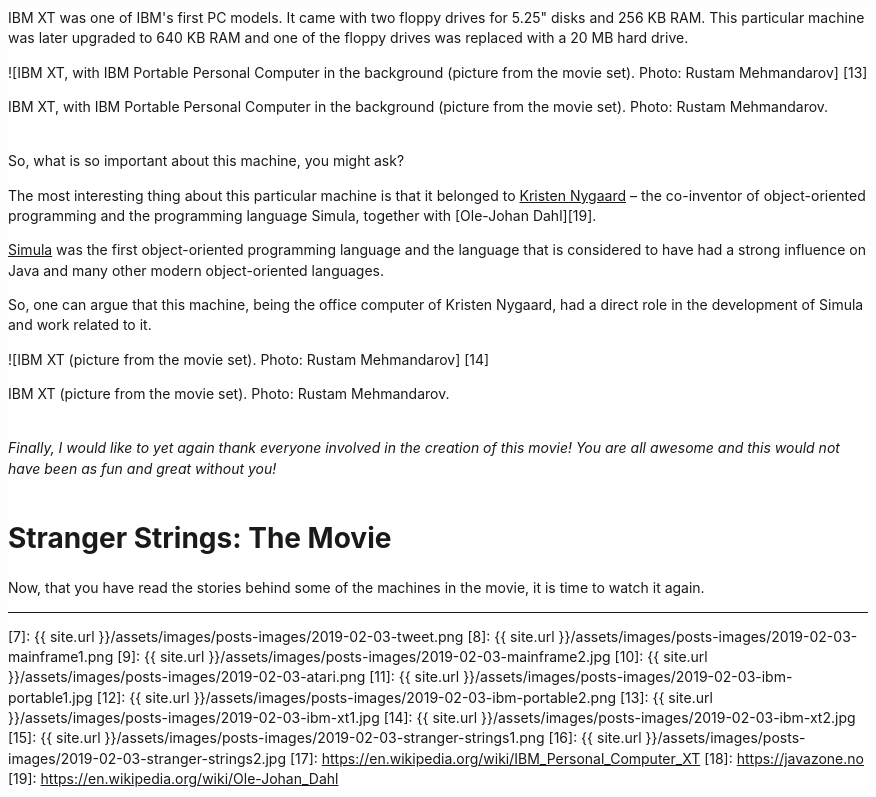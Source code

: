 IBM XT was one of IBM's first PC models. It came with two floppy drives for 5.25" disks and 256 KB RAM. This particular machine was later upgraded to 640 KB RAM and one of the floppy drives was replaced with a 20 MB hard drive.

![IBM XT, with IBM Portable Personal Computer in the background (picture from the movie set). Photo: Rustam Mehmandarov] [13]
<figcaption class = "caption">IBM XT, with IBM Portable Personal Computer in the background (picture from the movie set). Photo: Rustam Mehmandarov.</figcaption>
<br />

So, what is so important about this machine, you might ask?

The most interesting thing about this particular machine is that it belonged to [Kristen Nygaard][4] – the co-inventor of object-oriented programming and the programming language Simula, together with [Ole-Johan Dahl][19]. 

[Simula][2] was the first object-oriented programming language and the language that is considered to have had a strong influence on Java and many other modern object-oriented languages.

So, one can argue that this machine, being the office computer of Kristen Nygaard, had a direct role in the development of Simula and work related to it.

![IBM XT (picture from the movie set). Photo: Rustam Mehmandarov] [14]
<figcaption class = "caption">IBM XT (picture from the movie set). Photo: Rustam Mehmandarov.</figcaption>
<br />

_Finally, I would like to yet again thank everyone involved in the creation of this movie! You are all awesome and this would not have been as fun and great without you!_

# Stranger Strings: The Movie

Now, that you have read the stories behind some of the machines in the movie, it is time to watch it again.

<iframe width="560" height="315" src="https://www.youtube.com/embed/EAH3i6l8PbY" frameborder="0" allow="accelerometer; autoplay; encrypted-media; gyroscope; picture-in-picture" allowfullscreen></iframe>


---

[1]: https://www.imdb.com/title/tt4574334/
[2]: https://en.wikipedia.org/wiki/Simula
[3]: https://www.ub.uio.no/om/tall-og-fakta/ub-200-aar/bibliotek/solli.html
[4]: https://en.wikipedia.org/wiki/Kristen_Nygaard
[5]: https://no.wikipedia.org/wiki/Norsk_Data
[6]: https://en.wikipedia.org/wiki/Nord-10
[7]: {{ site.url }}/assets/images/posts-images/2019-02-03-tweet.png
[8]: {{ site.url }}/assets/images/posts-images/2019-02-03-mainframe1.png
[9]: {{ site.url }}/assets/images/posts-images/2019-02-03-mainframe2.jpg
[10]: {{ site.url }}/assets/images/posts-images/2019-02-03-atari.png
[11]: {{ site.url }}/assets/images/posts-images/2019-02-03-ibm-portable1.jpg
[12]: {{ site.url }}/assets/images/posts-images/2019-02-03-ibm-portable2.png
[13]: {{ site.url }}/assets/images/posts-images/2019-02-03-ibm-xt1.jpg
[14]: {{ site.url }}/assets/images/posts-images/2019-02-03-ibm-xt2.jpg
[15]: {{ site.url }}/assets/images/posts-images/2019-02-03-stranger-strings1.png
[16]: {{ site.url }}/assets/images/posts-images/2019-02-03-stranger-strings2.jpg
[17]: https://en.wikipedia.org/wiki/IBM_Personal_Computer_XT
[18]: https://javazone.no
[19]: https://en.wikipedia.org/wiki/Ole-Johan_Dahl